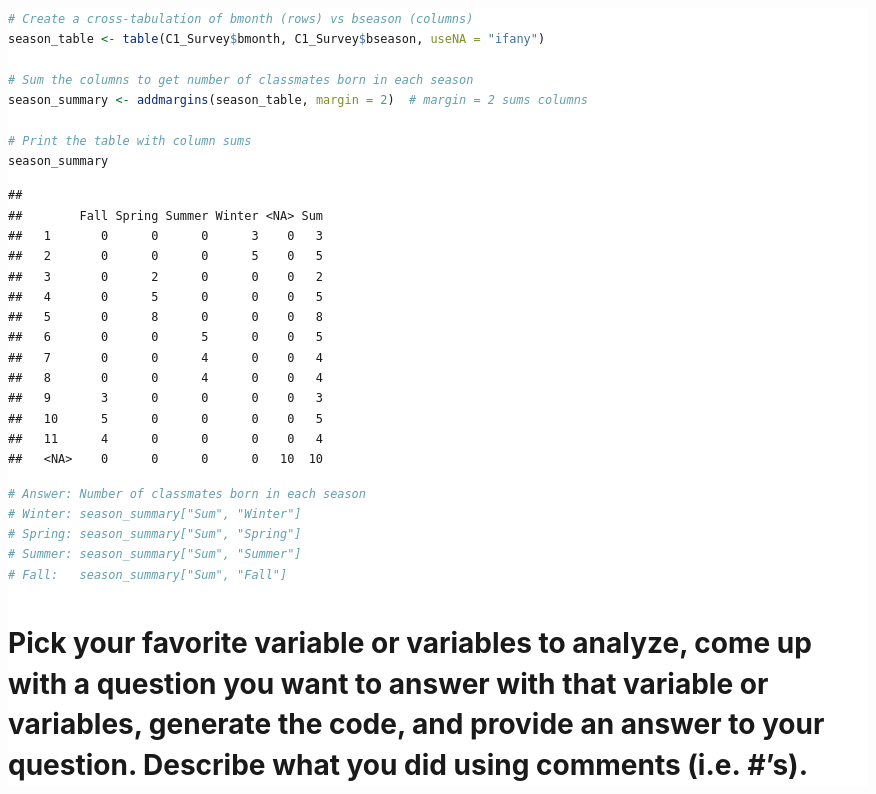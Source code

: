 ``` r
# Create a cross-tabulation of bmonth (rows) vs bseason (columns)
season_table <- table(C1_Survey$bmonth, C1_Survey$bseason, useNA = "ifany")

# Sum the columns to get number of classmates born in each season
season_summary <- addmargins(season_table, margin = 2)  # margin = 2 sums columns

# Print the table with column sums
season_summary
```

    ##       
    ##        Fall Spring Summer Winter <NA> Sum
    ##   1       0      0      0      3    0   3
    ##   2       0      0      0      5    0   5
    ##   3       0      2      0      0    0   2
    ##   4       0      5      0      0    0   5
    ##   5       0      8      0      0    0   8
    ##   6       0      0      5      0    0   5
    ##   7       0      0      4      0    0   4
    ##   8       0      0      4      0    0   4
    ##   9       3      0      0      0    0   3
    ##   10      5      0      0      0    0   5
    ##   11      4      0      0      0    0   4
    ##   <NA>    0      0      0      0   10  10

``` r
# Answer: Number of classmates born in each season
# Winter: season_summary["Sum", "Winter"]
# Spring: season_summary["Sum", "Spring"]
# Summer: season_summary["Sum", "Summer"]
# Fall:   season_summary["Sum", "Fall"]
```

# Pick your favorite variable or variables to analyze, come up with a question you want to answer with that variable or variables, generate the code, and provide an answer to your question. Describe what you did using comments (i.e. #’s).
